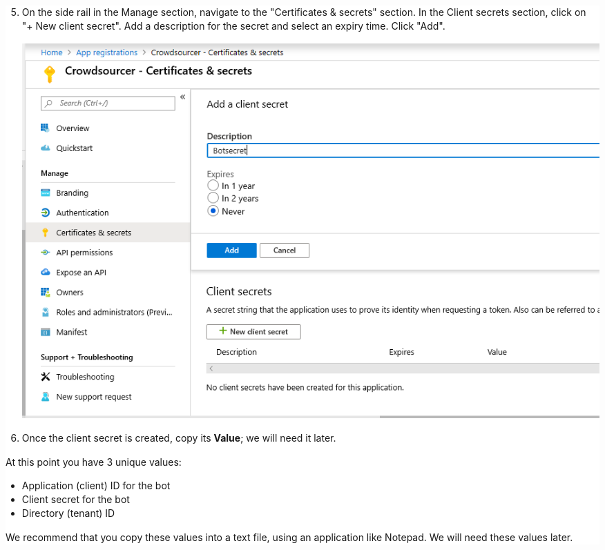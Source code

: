 5.  On the side rail in the Manage section, navigate to the "Certificates & secrets" section. In the Client secrets section, click on "+ New client secret". Add a description for the secret and select an expiry time. Click "Add".
    
    ![Azure AD Overview page](/wiki/images/multitenant_app_secret.png)
    
6.  Once the client secret is created, copy its **Value**; we will need it later.

At this point you have 3 unique values:

-   Application (client) ID for the bot
-   Client secret for the bot
-   Directory (tenant) ID

We recommend that you copy these values into a text file, using an application like Notepad. We will need these values later.
